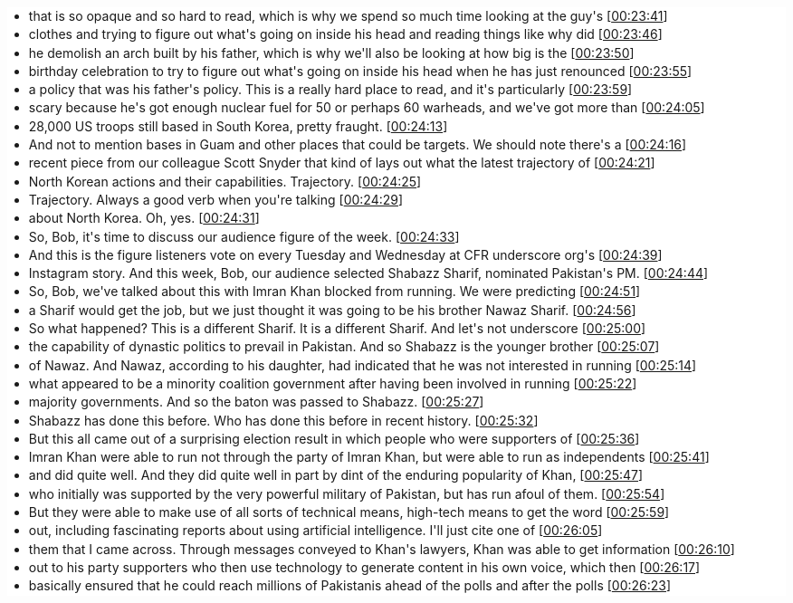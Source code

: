 *  that is so opaque and so hard to read, which is why we spend so much time looking at the guy's [[00:23:41](https://www.youtube.com/watch?v=xfzPgoLs1V0&t=1421.86s)]
*  clothes and trying to figure out what's going on inside his head and reading things like why did [[00:23:46](https://www.youtube.com/watch?v=xfzPgoLs1V0&t=1426.02s)]
*  he demolish an arch built by his father, which is why we'll also be looking at how big is the [[00:23:50](https://www.youtube.com/watch?v=xfzPgoLs1V0&t=1430.58s)]
*  birthday celebration to try to figure out what's going on inside his head when he has just renounced [[00:23:55](https://www.youtube.com/watch?v=xfzPgoLs1V0&t=1435.6999999999998s)]
*  a policy that was his father's policy. This is a really hard place to read, and it's particularly [[00:23:59](https://www.youtube.com/watch?v=xfzPgoLs1V0&t=1439.54s)]
*  scary because he's got enough nuclear fuel for 50 or perhaps 60 warheads, and we've got more than [[00:24:05](https://www.youtube.com/watch?v=xfzPgoLs1V0&t=1445.78s)]
*  28,000 US troops still based in South Korea, pretty fraught. [[00:24:13](https://www.youtube.com/watch?v=xfzPgoLs1V0&t=1453.86s)]
*  And not to mention bases in Guam and other places that could be targets. We should note there's a [[00:24:16](https://www.youtube.com/watch?v=xfzPgoLs1V0&t=1456.82s)]
*  recent piece from our colleague Scott Snyder that kind of lays out what the latest trajectory of [[00:24:21](https://www.youtube.com/watch?v=xfzPgoLs1V0&t=1461.7s)]
*  North Korean actions and their capabilities. Trajectory. [[00:24:25](https://www.youtube.com/watch?v=xfzPgoLs1V0&t=1465.86s)]
*  Trajectory. Always a good verb when you're talking [[00:24:29](https://www.youtube.com/watch?v=xfzPgoLs1V0&t=1469.06s)]
*  about North Korea. Oh, yes. [[00:24:31](https://www.youtube.com/watch?v=xfzPgoLs1V0&t=1471.06s)]
*  So, Bob, it's time to discuss our audience figure of the week. [[00:24:33](https://www.youtube.com/watch?v=xfzPgoLs1V0&t=1473.3799999999999s)]
*  And this is the figure listeners vote on every Tuesday and Wednesday at CFR underscore org's [[00:24:39](https://www.youtube.com/watch?v=xfzPgoLs1V0&t=1479.06s)]
*  Instagram story. And this week, Bob, our audience selected Shabazz Sharif, nominated Pakistan's PM. [[00:24:44](https://www.youtube.com/watch?v=xfzPgoLs1V0&t=1484.1799999999998s)]
*  So, Bob, we've talked about this with Imran Khan blocked from running. We were predicting [[00:24:51](https://www.youtube.com/watch?v=xfzPgoLs1V0&t=1491.06s)]
*  a Sharif would get the job, but we just thought it was going to be his brother Nawaz Sharif. [[00:24:56](https://www.youtube.com/watch?v=xfzPgoLs1V0&t=1496.02s)]
*  So what happened? This is a different Sharif. It is a different Sharif. And let's not underscore [[00:25:00](https://www.youtube.com/watch?v=xfzPgoLs1V0&t=1500.5s)]
*  the capability of dynastic politics to prevail in Pakistan. And so Shabazz is the younger brother [[00:25:07](https://www.youtube.com/watch?v=xfzPgoLs1V0&t=1507.38s)]
*  of Nawaz. And Nawaz, according to his daughter, had indicated that he was not interested in running [[00:25:14](https://www.youtube.com/watch?v=xfzPgoLs1V0&t=1514.66s)]
*  what appeared to be a minority coalition government after having been involved in running [[00:25:22](https://www.youtube.com/watch?v=xfzPgoLs1V0&t=1522.9s)]
*  majority governments. And so the baton was passed to Shabazz. [[00:25:27](https://www.youtube.com/watch?v=xfzPgoLs1V0&t=1527.54s)]
*  Shabazz has done this before. Who has done this before in recent history. [[00:25:32](https://www.youtube.com/watch?v=xfzPgoLs1V0&t=1532.5s)]
*  But this all came out of a surprising election result in which people who were supporters of [[00:25:36](https://www.youtube.com/watch?v=xfzPgoLs1V0&t=1536.26s)]
*  Imran Khan were able to run not through the party of Imran Khan, but were able to run as independents [[00:25:41](https://www.youtube.com/watch?v=xfzPgoLs1V0&t=1541.06s)]
*  and did quite well. And they did quite well in part by dint of the enduring popularity of Khan, [[00:25:47](https://www.youtube.com/watch?v=xfzPgoLs1V0&t=1547.14s)]
*  who initially was supported by the very powerful military of Pakistan, but has run afoul of them. [[00:25:54](https://www.youtube.com/watch?v=xfzPgoLs1V0&t=1554.66s)]
*  But they were able to make use of all sorts of technical means, high-tech means to get the word [[00:25:59](https://www.youtube.com/watch?v=xfzPgoLs1V0&t=1559.8600000000001s)]
*  out, including fascinating reports about using artificial intelligence. I'll just cite one of [[00:26:05](https://www.youtube.com/watch?v=xfzPgoLs1V0&t=1565.7s)]
*  them that I came across. Through messages conveyed to Khan's lawyers, Khan was able to get information [[00:26:10](https://www.youtube.com/watch?v=xfzPgoLs1V0&t=1570.1000000000001s)]
*  out to his party supporters who then use technology to generate content in his own voice, which then [[00:26:17](https://www.youtube.com/watch?v=xfzPgoLs1V0&t=1577.0600000000002s)]
*  basically ensured that he could reach millions of Pakistanis ahead of the polls and after the polls [[00:26:23](https://www.youtube.com/watch?v=xfzPgoLs1V0&t=1583.38s)]